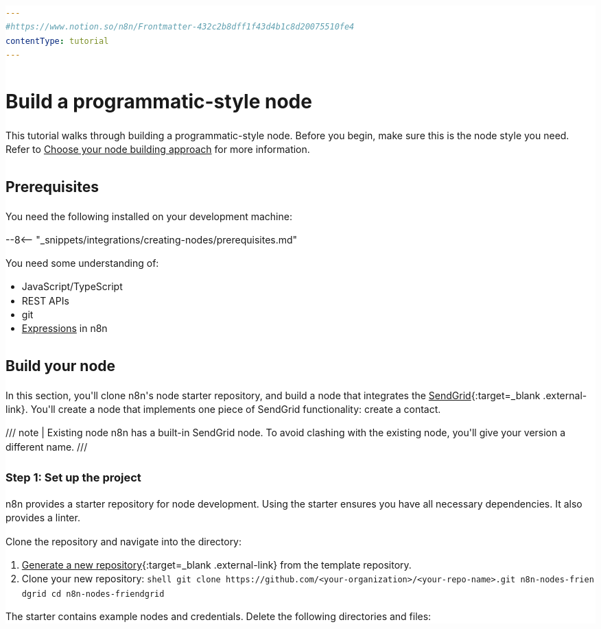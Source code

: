 ```yaml
---
#https://www.notion.so/n8n/Frontmatter-432c2b8dff1f43d4b1c8d20075510fe4
contentType: tutorial
---
```


# Build a programmatic-style node

This tutorial walks through building a programmatic-style node. Before you begin, make sure this is the node style you need. Refer to [Choose your node building approach](/integrations/creating-nodes/plan/choose-node-method.md) for more information.

## Prerequisites

You need the following installed on your development machine:

--8<-- "_snippets/integrations/creating-nodes/prerequisites.md"

You need some understanding of:

- JavaScript/TypeScript
- REST APIs
- git
- [Expressions](/glossary.md#expression-n8n) in n8n


## Build your node

In this section, you'll clone n8n's node starter repository, and build a node that integrates the [SendGrid](https://sendgrid.com/){:target=_blank .external-link}. You'll create a node that implements one piece of SendGrid functionality: create a contact.

/// note | Existing node
n8n has a built-in SendGrid node. To avoid clashing with the existing node, you'll give your version a different name.
///
### Step 1: Set up the project

n8n provides a starter repository for node development. Using the starter ensures you have all necessary dependencies. It also provides a linter. 

Clone the repository and navigate into the directory:

1. [Generate a new repository](https://github.com/n8n-io/n8n-nodes-starter/generate){:target=_blank .external-link} from the template repository.
2. Clone your new repository:
		```shell
		git clone https://github.com/<your-organization>/<your-repo-name>.git n8n-nodes-friendgrid
		cd n8n-nodes-friendgrid
		```

The starter contains example nodes and credentials. Delete the following directories and files:
